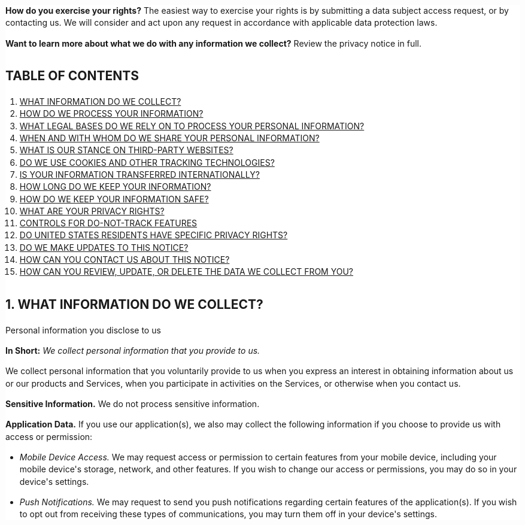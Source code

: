 **How do you exercise your rights?** The easiest way to exercise your rights is by submitting a data subject access request, or by contacting us. We will consider and act upon any request in accordance with applicable data protection laws.

**Want to learn more about what we do with any information we collect?** Review the privacy notice in full.


## TABLE OF CONTENTS

1. [WHAT INFORMATION DO WE COLLECT?](#1-what-information-do-we-collect)
2. [HOW DO WE PROCESS YOUR INFORMATION?](#2-how-do-we-process-your-information)
3. [WHAT LEGAL BASES DO WE RELY ON TO PROCESS YOUR PERSONAL INFORMATION?](#3-what-legal-bases-do-we-rely-on-to-process-your-information)
4. [WHEN AND WITH WHOM DO WE SHARE YOUR PERSONAL INFORMATION?](#4-when-and-with-whom-do-we-share-your-personal-information)
5. [WHAT IS OUR STANCE ON THIRD-PARTY WEBSITES?](#5-what-is-our-stance-on-third-party-websites)
6. [DO WE USE COOKIES AND OTHER TRACKING TECHNOLOGIES?](#6-do-we-use-cookies-and-other-tracking-technologies)
7. [IS YOUR INFORMATION TRANSFERRED INTERNATIONALLY?](#7-is-your-information-transferred-internationally)
8. [HOW LONG DO WE KEEP YOUR INFORMATION?](#8-how-long-do-we-keep-your-information)
9. [HOW DO WE KEEP YOUR INFORMATION SAFE?](#9-how-do-we-keep-your-information-safe)
10. [WHAT ARE YOUR PRIVACY RIGHTS?](#10-what-are-your-privacy-rights)
11. [CONTROLS FOR DO-NOT-TRACK FEATURES](#11-controls-for-do-not-track-features)
12. [DO UNITED STATES RESIDENTS HAVE SPECIFIC PRIVACY RIGHTS?](#12-do-united-states-residents-have-specific-privacy-rights)
13. [DO WE MAKE UPDATES TO THIS NOTICE?](#13-do-we-make-updates-to-this-notice)
14. [HOW CAN YOU CONTACT US ABOUT THIS NOTICE?](#14-how-can-you-contact-us-about-this-notice)
15. [HOW CAN YOU REVIEW, UPDATE, OR DELETE THE DATA WE COLLECT FROM YOU?](#15-how-can-you-review-update-or-delete-the-data-we-collect-from-you)


## 1. WHAT INFORMATION DO WE COLLECT?

Personal information you disclose to us

**In Short:** _We collect personal information that you provide to us._

We collect personal information that you voluntarily provide to us when you express an interest in obtaining information about us or our products and Services, when you participate in activities on the Services, or otherwise when you contact us.

**Sensitive Information.** We do not process sensitive information.

**Application Data.** If you use our application(s), we also may collect the following information if you choose to provide us with access or permission:

- _Mobile Device Access._ We may request access or permission to certain features from your mobile device, including your mobile device's storage, network, and other features. If you wish to change our access or permissions, you may do so in your device's settings.

- _Push Notifications._ We may request to send you push notifications regarding certain features of the application(s). If you wish to opt out from receiving these types of communications, you may turn them off in your device's settings.
